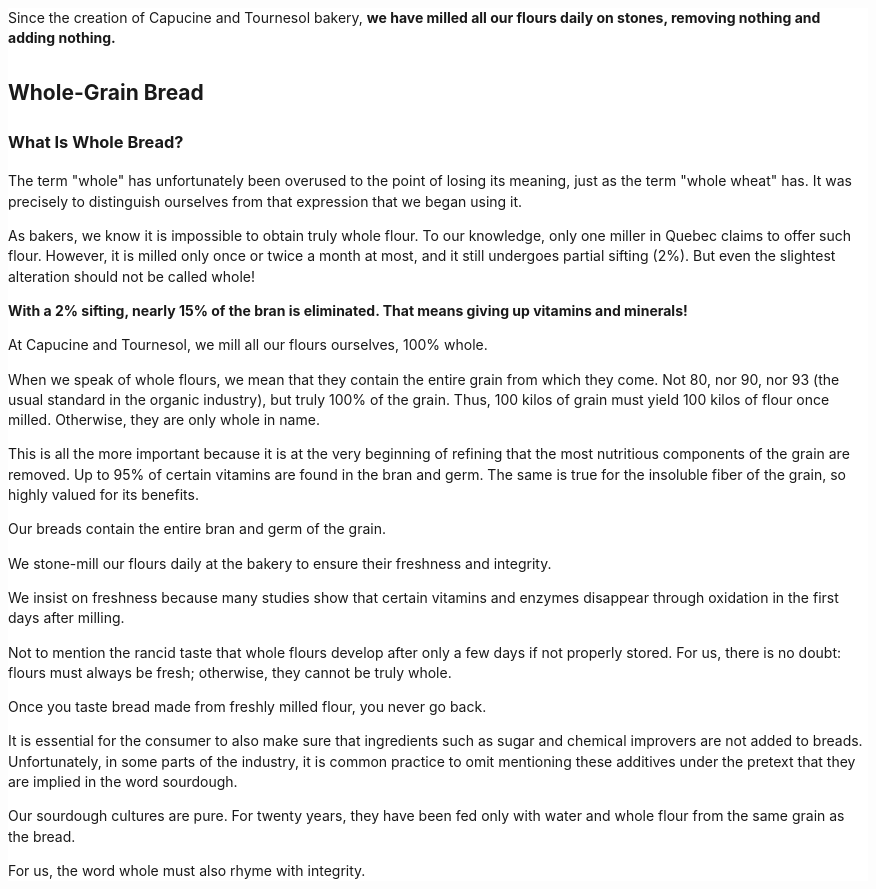 Since the creation of Capucine and Tournesol bakery, **we have milled all our flours daily on stones, removing nothing and adding nothing.**

</section>

<section id="whole-bread">

## Whole-Grain Bread

### What Is Whole Bread?

The term "whole" has unfortunately been overused to the point of losing its meaning, just as the term "whole wheat" has. It was precisely to distinguish ourselves from that expression that we began using it.

As bakers, we know it is impossible to obtain truly whole flour. To our knowledge, only one miller in Quebec claims to offer such flour. However, it is milled only once or twice a month at most, and it still undergoes partial sifting (2%). But even the slightest alteration should not be called whole!

<p class="content-centered"><strong>With a 2% sifting, nearly 15% of the bran is eliminated. That means giving up vitamins and minerals!</strong></p>

At Capucine and Tournesol, we mill all our flours ourselves, 100% whole.

When we speak of whole flours, we mean that they contain the entire grain from which they come. Not 80, nor 90, nor 93 (the usual standard in the organic industry), but truly 100% of the grain. Thus, 100 kilos of grain must yield 100 kilos of flour once milled. Otherwise, they are only whole in name.

This is all the more important because it is at the very beginning of refining that the most nutritious components of the grain are removed. Up to 95% of certain vitamins are found in the bran and germ. The same is true for the insoluble fiber of the grain, so highly valued for its benefits.

Our breads contain the entire bran and germ of the grain.

<p class="content-centered">We stone-mill our flours daily at the bakery to ensure their freshness and integrity.</p>

We insist on freshness because many studies show that certain vitamins and enzymes disappear through oxidation in the first days after milling.

Not to mention the rancid taste that whole flours develop after only a few days if not properly stored. For us, there is no doubt: flours must always be fresh; otherwise, they cannot be truly whole.

<p class="content-centered">Once you taste bread made from freshly milled flour, you never go back.</p>

It is essential for the consumer to also make sure that ingredients such as sugar and chemical improvers are not added to breads. Unfortunately, in some parts of the industry, it is common practice to omit mentioning these additives under the pretext that they are implied in the word sourdough.

Our sourdough cultures are pure. For twenty years, they have been fed only with water and whole flour from the same grain as the bread.

<p class="content-centered">
For us, the word whole must also rhyme with integrity.
</p>
